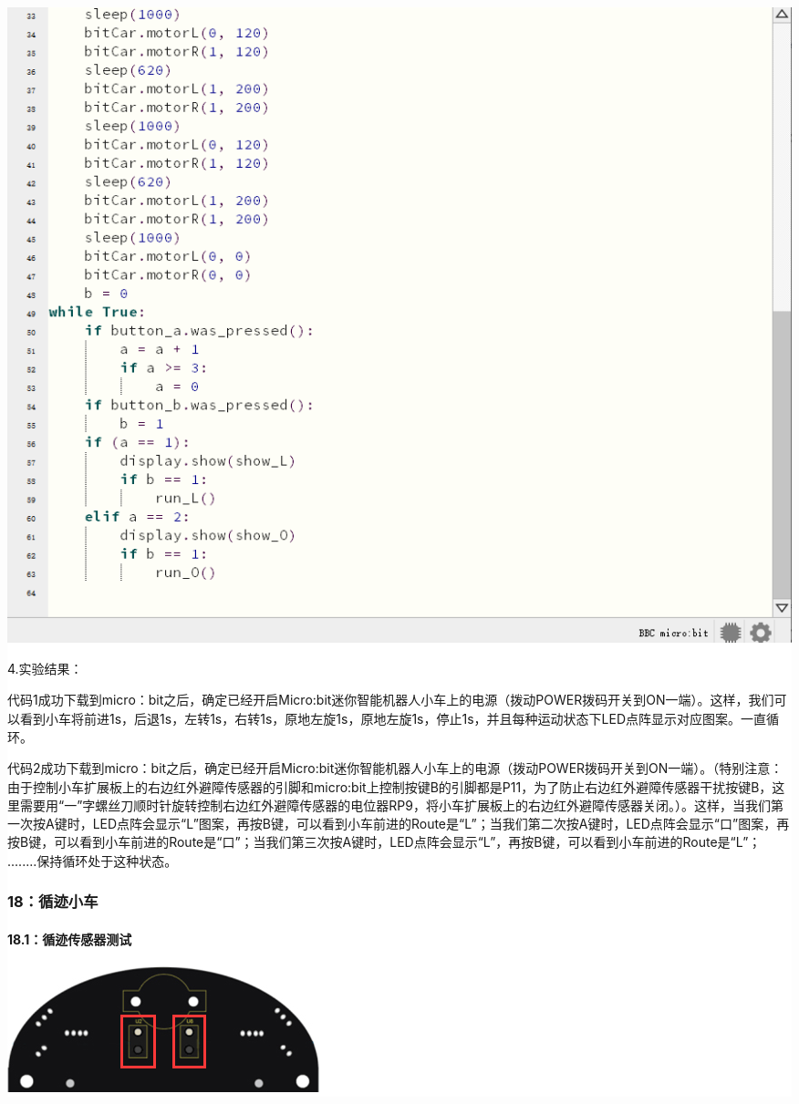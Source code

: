 ![](media/c1314389d87ef3d0fe55aa268fbc4cf1.png)

4.实验结果：

代码1成功下载到micro：bit之后，确定已经开启Micro:bit迷你智能机器人小车上的电源（拨动POWER拨码开关到ON一端）。这样，我们可以看到小车将前进1s，后退1s，左转1s，右转1s，原地左旋1s，原地左旋1s，停止1s，并且每种运动状态下LED点阵显示对应图案。一直循环。

代码2成功下载到micro：bit之后，确定已经开启Micro:bit迷你智能机器人小车上的电源（拨动POWER拨码开关到ON一端）。（特别注意：由于控制小车扩展板上的右边红外避障传感器的引脚和micro:bit上控制按键B的引脚都是P11，为了防止右边红外避障传感器干扰按键B，这里需要用“一”字螺丝刀顺时针旋转控制右边红外避障传感器的电位器RP9，将小车扩展板上的右边红外避障传感器关闭。）。这样，当我们第一次按A键时，LED点阵会显示“L”图案，再按B键，可以看到小车前进的Route是“L”；当我们第二次按A键时，LED点阵会显示“口”图案，再按B键，可以看到小车前进的Route是“口”；当我们第三次按A键时，LED点阵会显示“L”，再按B键，可以看到小车前进的Route是“L”；
........保持循环处于这种状态。

### 18：循迹小车

#### 18.1：循迹传感器测试

![](media/81a769b41214847d61628921b85d74ab.png)
